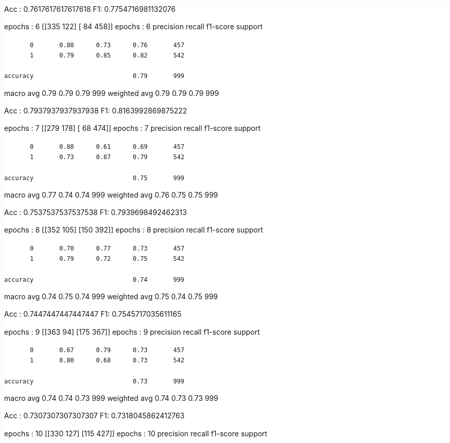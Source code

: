 Acc : 0.7617617617617618	 F1: 0.7754716981132076

epochs : 6 [[335 122]
 [ 84 458]]
epochs : 6
               precision    recall  f1-score   support

           0       0.80      0.73      0.76       457
           1       0.79      0.85      0.82       542

    accuracy                           0.79       999
   macro avg       0.79      0.79      0.79       999
weighted avg       0.79      0.79      0.79       999

Acc : 0.7937937937937938	 F1: 0.8163992869875222

epochs : 7 [[279 178]
 [ 68 474]]
epochs : 7
               precision    recall  f1-score   support

           0       0.80      0.61      0.69       457
           1       0.73      0.87      0.79       542

    accuracy                           0.75       999
   macro avg       0.77      0.74      0.74       999
weighted avg       0.76      0.75      0.75       999

Acc : 0.7537537537537538	 F1: 0.7939698492462313

epochs : 8 [[352 105]
 [150 392]]
epochs : 8
               precision    recall  f1-score   support

           0       0.70      0.77      0.73       457
           1       0.79      0.72      0.75       542

    accuracy                           0.74       999
   macro avg       0.74      0.75      0.74       999
weighted avg       0.75      0.74      0.75       999

Acc : 0.7447447447447447	 F1: 0.7545717035611165

epochs : 9 [[363  94]
 [175 367]]
epochs : 9
               precision    recall  f1-score   support

           0       0.67      0.79      0.73       457
           1       0.80      0.68      0.73       542

    accuracy                           0.73       999
   macro avg       0.74      0.74      0.73       999
weighted avg       0.74      0.73      0.73       999

Acc : 0.7307307307307307	 F1: 0.7318045862412763

epochs : 10 [[330 127]
 [115 427]]
epochs : 10
               precision    recall  f1-score   support
